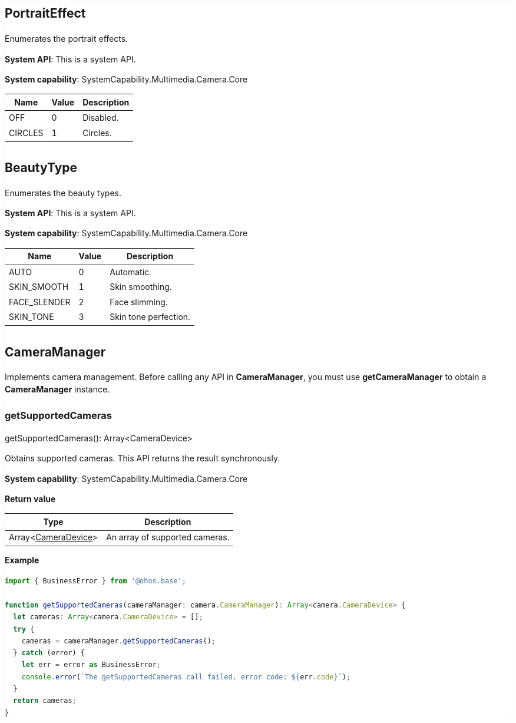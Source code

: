 
## PortraitEffect

Enumerates the portrait effects.

**System API**: This is a system API.

**System capability**: SystemCapability.Multimedia.Camera.Core

| Name            | Value   | Description    |
| ----------------| ----  | ---------|
| OFF             | 0      | Disabled.   |
| CIRCLES         | 1      | Circles.   |

## BeautyType

Enumerates the beauty types.

**System API**: This is a system API.

**System capability**: SystemCapability.Multimedia.Camera.Core

| Name            | Value   | Description    |
| ----------------| ----  | ---------|
| AUTO           | 0      | Automatic.    |
| SKIN_SMOOTH    | 1      | Skin smoothing.    |
| FACE_SLENDER   | 2      | Face slimming.    |
| SKIN_TONE      | 3      | Skin tone perfection.    |

## CameraManager

Implements camera management. Before calling any API in **CameraManager**, you must use **getCameraManager** to obtain a **CameraManager** instance.

### getSupportedCameras

getSupportedCameras(): Array\<CameraDevice\>

Obtains supported cameras. This API returns the result synchronously.

**System capability**: SystemCapability.Multimedia.Camera.Core

**Return value**

| Type                                            | Description                          |
| ----------------------------------------------- | ---------------------------- |
|  Array\<[CameraDevice](#cameradevice)>            | An array of supported cameras.                  |

**Example**

```ts
import { BusinessError } from '@ohos.base';

function getSupportedCameras(cameraManager: camera.CameraManager): Array<camera.CameraDevice> {
  let cameras: Array<camera.CameraDevice> = [];
  try {
    cameras = cameraManager.getSupportedCameras();
  } catch (error) {
    let err = error as BusinessError;
    console.error(`The getSupportedCameras call failed. error code: ${err.code}`);
  }
  return cameras;
}
```
